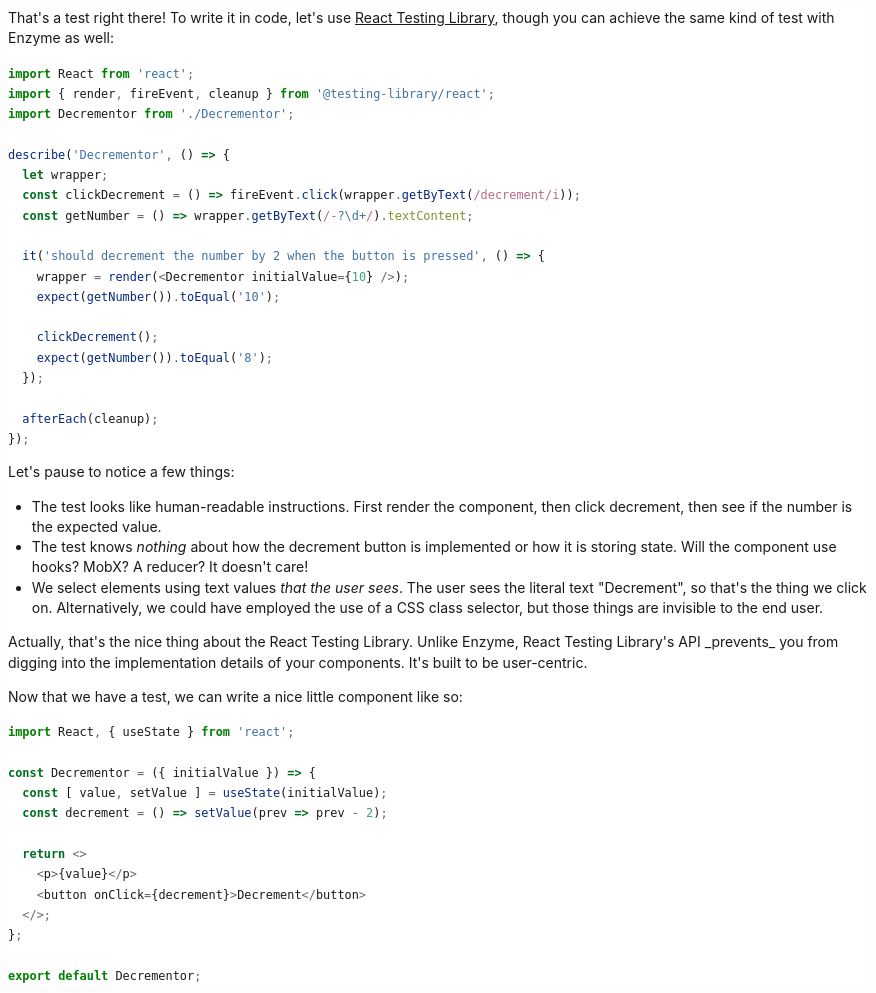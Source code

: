 That's a test right there! To write it in code, let's use [React Testing Library](*https://github.com/testing-library/react-testing-library), though you can achieve the same kind of test with Enzyme as well:

```js
import React from 'react';
import { render, fireEvent, cleanup } from '@testing-library/react';
import Decrementor from './Decrementor';

describe('Decrementor', () => {
  let wrapper;
  const clickDecrement = () => fireEvent.click(wrapper.getByText(/decrement/i));
  const getNumber = () => wrapper.getByText(/-?\d+/).textContent;
  
  it('should decrement the number by 2 when the button is pressed', () => {
    wrapper = render(<Decrementor initialValue={10} />);
    expect(getNumber()).toEqual('10');

    clickDecrement();
    expect(getNumber()).toEqual('8');
  });

  afterEach(cleanup);
});
```

Let's pause to notice a few things:

* The test looks like human-readable instructions. First render the component, then click decrement, then see if the number is the expected value.
* The test knows _nothing_ about how the decrement button is implemented or how it is storing state. Will the component use hooks? MobX? A reducer? It doesn't care!
* We select elements using text values _that the user sees_. The user sees the literal text "Decrement", so that's the thing we click on. Alternatively, we could have employed the use of a CSS class selector, but those things are invisible to the end user.

<side-text>
<p>Actually, that's the nice thing about the React Testing Library. Unlike Enzyme, React Testing Library's API _prevents_ you from digging into the implementation details of your components. It's built to be user-centric.</p>
</side-text>

Now that we have a test, we can write a nice little component like so:

```js
import React, { useState } from 'react';

const Decrementor = ({ initialValue }) => {
  const [ value, setValue ] = useState(initialValue);
  const decrement = () => setValue(prev => prev - 2);

  return <>
    <p>{value}</p>
    <button onClick={decrement}>Decrement</button>
  </>;
};

export default Decrementor;
```
